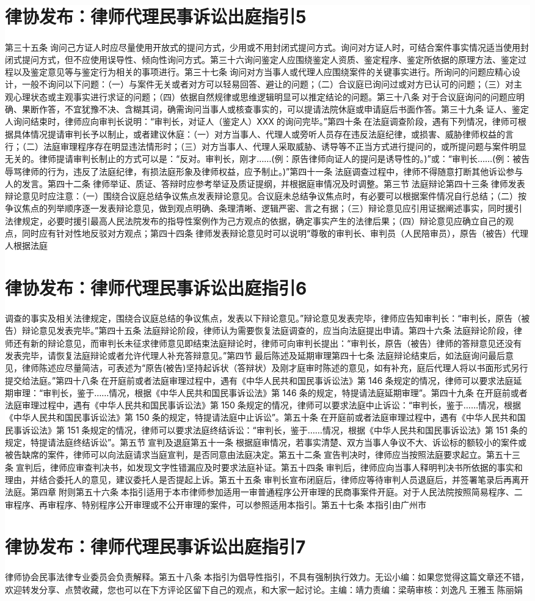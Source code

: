 # 律协发布：律师代理民事诉讼出庭指引5

第三十五条 询问己方证人时应尽量使用开放式的提问方式，少用或不用封闭式提问方式。询问对方证人时，可结合案件事实情况适当使用封闭式提问方式，但不应使用误导性、倾向性询问方式。第三十六询问鉴定人应围绕鉴定人资质、鉴定程序、鉴定所依据的原理方法、鉴定过程以及鉴定意见等与鉴定行为相关的事项进行。第三十七条 询问对方当事人或代理人应围绕案件的关键事实进行。所询问的问题应精心设计，一般不询问以下问题：（一）与案件无关或者对方可以轻易回答、避让的问题；（二）合议庭已询问过或对方已认可的问题；（三）对主观心理状态或主观事实进行求证的问题；（四）依据自然规律或思维逻辑明显可以推定结论的问题。第三十八条 对于合议庭询问的问题应明确、果断作答，不宜犹豫不决、含糊其词，确需询问当事人或核查事实的，可以提请法院休庭或申请庭后书面作答。第三十九条 证人、鉴定人询问结束时，律师应向审判长说明：“审判长，对证人（鉴定人）XXX 的询问完毕。”第四十条 在法庭调查阶段，遇有下列情况，律师可根据具体情况提请审判长予以制止，或者建议休庭：（一）对方当事人、代理人或旁听人员存在违反法庭纪律，或损害、威胁律师权益的言行；（二）法庭审理程序存在明显违法情形时；（三）对方当事人、代理人采取威胁、诱导等不正当方式进行提问的，或所提问题与案件明显无关的。律师提请审判长制止的方式可以是：“反对。审判长，刚才……(例：原告律师向证人的提问是诱导性的。)”或：“审判长……(例：被告辱骂律师的行为，违反了法庭纪律，有损法庭形象及律师权益，应予制止。)”第四十一条 法庭调查过程中，律师不得随意打断其他诉讼参与人的发言。第四十二条 律师举证、质证、答辩时应参考举证及质证提纲，并根据庭审情况及时调整。第三节 法庭辩论第四十三条 律师发表辩论意见时应注意：（一）围绕合议庭总结争议焦点发表辩论意见。合议庭未总结争议焦点时，有必要可以根据案件情况自行总结；（二）按争议焦点的列举顺序逐一发表辩论意见，做到观点明确、条理清晰、逻辑严密、言之有据；（三）辩论意见应引用证据阐述事实，同时援引法律规定，必要时援引最高人民法院发布的指导性案例作为己方观点的依据，确定事实产生的法律后果；（四）辩论意见应确立自己的观点，同时应有针对性地反驳对方观点；第四十四条 律师发表辩论意见时可以说明“尊敬的审判长、审判员（人民陪审员），原告（被告）代理人根据法庭

# 律协发布：律师代理民事诉讼出庭指引6

调查的事实及相关法律规定，围绕合议庭总结的争议焦点，发表以下辩论意见。”辩论意见发表完毕，律师应告知审判长：“审判长，原告（被告）辩论意见发表完毕。”第四十五条 法庭辩论阶段，律师认为需要恢复法庭调查的，应当向法庭提出申请。第四十六条 法庭辩论阶段，律师还有新的辩论意见，而审判长未征求律师意见即结束法庭辩论时，律师可向审判长提出：“审判长，原告（被告）律师的答辩意见还没有发表完毕，请恢复法庭辩论或者允许代理人补充答辩意见。”第四节 最后陈述及延期审理第四十七条 法庭辩论结束后，如法庭询问最后意见，律师陈述应尽量简洁，可表述为“原告(被告)坚持起诉状（答辩状）及刚才庭审时陈述的意见，如有补充，庭后代理人将以书面形式另行提交给法庭。”第四十八条 在开庭前或者法庭审理过程中，遇有《中华人民共和国民事诉讼法》第 146 条规定的情况，律师可以要求法庭延期审理：“审判长，鉴于……情况，根据《中华人民共和国民事诉讼法》第 146 条的规定，特提请法庭延期审理”。第四十九条 在开庭前或者法庭审理过程中，遇有《中华人民共和国民事诉讼法》第 150 条规定的情况，律师可以要求法庭中止诉讼：“审判长，鉴于……情况，根据《中华人民共和国民事诉讼法》第 150 条的规定，特提请法庭中止诉讼”。第五十条 在开庭前或者法庭审理过程中，遇有《中华人民共和国民事诉讼法》第 151 条规定的情况，律师可以要求法庭终结诉讼：“审判长，鉴于……情况，根据《中华人民共和国民事诉讼法》第 151 条的规定，特提请法庭终结诉讼”。第五节 宣判及退庭第五十一条 根据庭审情况，若事实清楚、双方当事人争议不大、诉讼标的额较小的案件或被告缺席的案件，律师可以向法庭请求当庭宣判，是否同意由法庭决定。第五十二条 宣告判决时，律师应当按照法庭要求起立。第五十三条 宣判后，律师应审查判决书，如发现文字性错漏应及时要求法庭补证。第五十四条 审判后，律师应向当事人释明判决书所依据的事实和理由，并结合委托人的意见，建议委托人是否提起上诉。第五十五条 审判长宣布闭庭后，律师应等待审判人员退庭后，并签署笔录后再离开法庭。第四章 附则第五十六条 本指引适用于本市律师参加适用一审普通程序公开审理的民商事案件开庭。对于人民法院按照简易程序、二审程序、再审程序、特别程序公开审理或不公开审理的案件，可以参照适用本指引。第五十七条 本指引由广州市

# 律协发布：律师代理民事诉讼出庭指引7

律师协会民事法律专业委员会负责解释。第五十八条 本指引为倡导性指引，不具有强制执行效力。无讼小编：如果您觉得这篇文章还不错，欢迎转发分享、点赞收藏，您也可以在下方评论区留下自己的观点，和大家一起讨论。主编：靖力责编：梁萌审核：刘逸凡 王雅玉 陈丽娟

